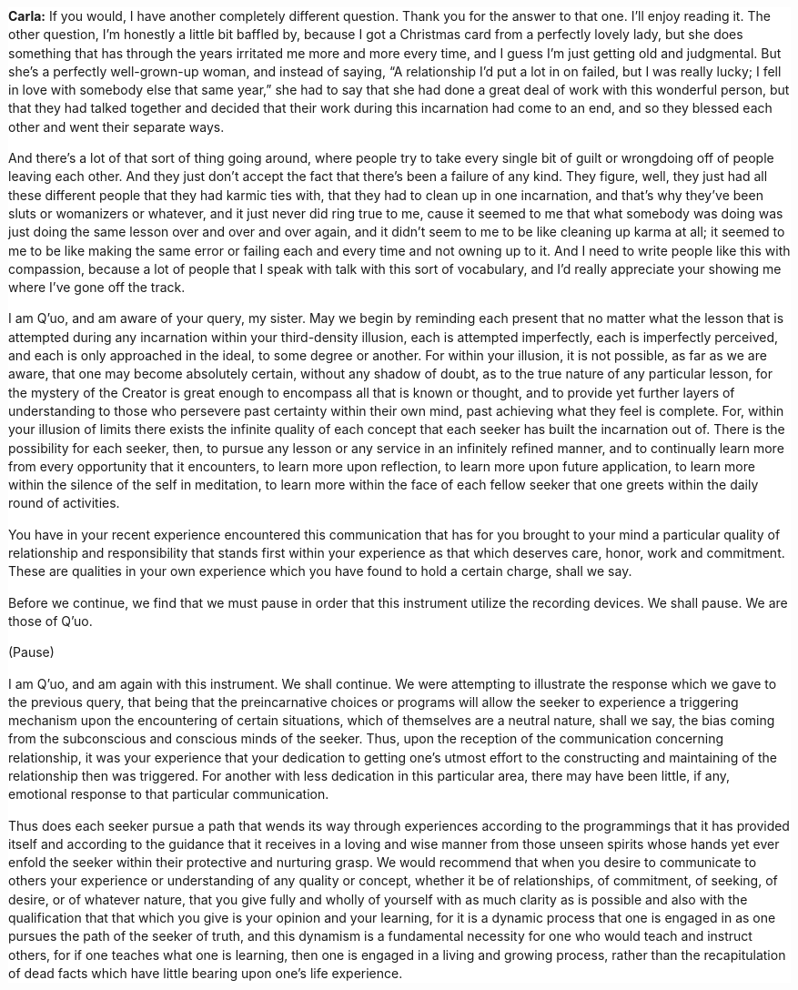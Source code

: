 <p><strong>Carla:</strong> If you would, I have another completely different question. Thank you for the answer to that one. I’ll enjoy reading it. The other question, I’m honestly a little bit baffled by, because I got a Christmas card from a perfectly lovely lady, but she does something that has through the years irritated me more and more every time, and I guess I’m just getting old and judgmental. But she’s a perfectly well-grown-up woman, and instead of saying, “A relationship I’d put a lot in on failed, but I was really lucky; I fell in love with somebody else that same year,” she had to say that she had done a great deal of work with this wonderful person, but that they had talked together and decided that their work during this incarnation had come to an end, and so they blessed each other and went their separate ways.</p>
<p>And there’s a lot of that sort of thing going around, where people try to take every single bit of guilt or wrongdoing off of people leaving each other. And they just don’t accept the fact that there’s been a failure of any kind. They figure, well, they just had all these different people that they had karmic ties with, that they had to clean up in one incarnation, and that’s why they’ve been sluts or womanizers or whatever, and it just never did ring true to me, cause it seemed to me that what somebody was doing was just doing the same lesson over and over and over again, and it didn’t seem to me to be like cleaning up karma at all; it seemed to me to be like making the same error or failing each and every time and not owning up to it. And I need to write people like this with compassion, because a lot of people that I speak with talk with this sort of vocabulary, and I’d really appreciate your showing me where I’ve gone off the track.</p>
<p>I am Q’uo, and am aware of your query, my sister. May we begin by reminding each present that no matter what the lesson that is attempted during any incarnation within your third-density illusion, each is attempted imperfectly, each is imperfectly perceived, and each is only approached in the ideal, to some degree or another. For within your illusion, it is not possible, as far as we are aware, that one may become absolutely certain, without any shadow of doubt, as to the true nature of any particular lesson, for the mystery of the Creator is great enough to encompass all that is known or thought, and to provide yet further layers of understanding to those who persevere past certainty within their own mind, past achieving what they feel is complete. For, within your illusion of limits there exists the infinite quality of each concept that each seeker has built the incarnation out of. There is the possibility for each seeker, then, to pursue any lesson or any service in an infinitely refined manner, and to continually learn more from every opportunity that it encounters, to learn more upon reflection, to learn more upon future application, to learn more within the silence of the self in meditation, to learn more within the face of each fellow seeker that one greets within the daily round of activities.</p>
<p>You have in your recent experience encountered this communication that has for you brought to your mind a particular quality of relationship and responsibility that stands first within your experience as that which deserves care, honor, work and commitment. These are qualities in your own experience which you have found to hold a certain charge, shall we say.</p>
<p>Before we continue, we find that we must pause in order that this instrument utilize the recording devices. We shall pause. We are those of Q’uo.</p>
<p class="comment">(Pause)</p>
<p>I am Q’uo, and am again with this instrument. We shall continue. We were attempting to illustrate the response which we gave to the previous query, that being that the preincarnative choices or programs will allow the seeker to experience a triggering mechanism upon the encountering of certain situations, which of themselves are a neutral nature, shall we say, the bias coming from the subconscious and conscious minds of the seeker. Thus, upon the reception of the communication concerning relationship, it was your experience that your dedication to getting one’s utmost effort to the constructing and maintaining of the relationship then was triggered. For another with less dedication in this particular area, there may have been little, if any, emotional response to that particular communication.</p>
<p>Thus does each seeker pursue a path that wends its way through experiences according to the programmings that it has provided itself and according to the guidance that it receives in a loving and wise manner from those unseen spirits whose hands yet ever enfold the seeker within their protective and nurturing grasp. We would recommend that when you desire to communicate to others your experience or understanding of any quality or concept, whether it be of relationships, of commitment, of seeking, of desire, or of whatever nature, that you give fully and wholly of yourself with as much clarity as is possible and also with the qualification that that which you give is your opinion and your learning, for it is a dynamic process that one is engaged in as one pursues the path of the seeker of truth, and this dynamism is a fundamental necessity for one who would teach and instruct others, for if one teaches what one is learning, then one is engaged in a living and growing process, rather than the recapitulation of dead facts which have little bearing upon one’s life experience.</p>